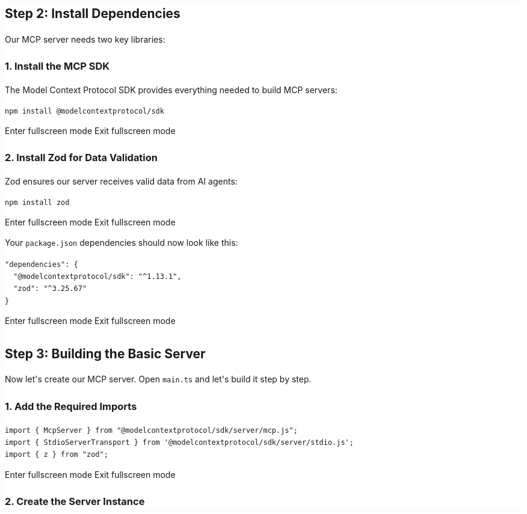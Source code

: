 ## [](#step-2-install-dependencies)Step 2: Install Dependencies

Our MCP server needs two key libraries:

### [](#1-install-the-mcp-sdk)1\. Install the MCP SDK

The Model Context Protocol SDK provides everything needed to build MCP servers:  

```
npm install @modelcontextprotocol/sdk
```

Enter fullscreen mode Exit fullscreen mode

### [](#2-install-zod-for-data-validation)2\. Install Zod for Data Validation

Zod ensures our server receives valid data from AI agents:  

```
npm install zod
```

Enter fullscreen mode Exit fullscreen mode

Your `package.json` dependencies should now look like this:  

```
"dependencies": {
  "@modelcontextprotocol/sdk": "^1.13.1",
  "zod": "^3.25.67"
}
```

Enter fullscreen mode Exit fullscreen mode

## [](#step-3-building-the-basic-server)Step 3: Building the Basic Server

Now let's create our MCP server. Open `main.ts` and let's build it step by step.

### [](#1-add-the-required-imports)1\. Add the Required Imports

```
import { McpServer } from "@modelcontextprotocol/sdk/server/mcp.js";
import { StdioServerTransport } from '@modelcontextprotocol/sdk/server/stdio.js';
import { z } from "zod";
```

Enter fullscreen mode Exit fullscreen mode

### [](#2-create-the-server-instance)2\. Create the Server Instance
